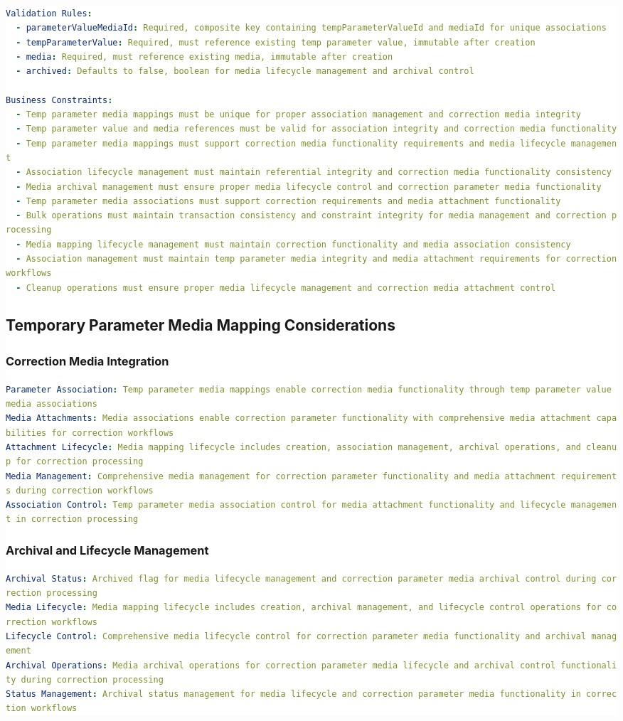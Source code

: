 ```yaml
Validation Rules:
  - parameterValueMediaId: Required, composite key containing tempParameterValueId and mediaId for unique associations
  - tempParameterValue: Required, must reference existing temp parameter value, immutable after creation
  - media: Required, must reference existing media, immutable after creation
  - archived: Defaults to false, boolean for media lifecycle management and archival control

Business Constraints:
  - Temp parameter media mappings must be unique for proper association management and correction media integrity
  - Temp parameter value and media references must be valid for association integrity and correction media functionality
  - Temp parameter media mappings must support correction media functionality requirements and media lifecycle management
  - Association lifecycle management must maintain referential integrity and correction media functionality consistency
  - Media archival management must ensure proper media lifecycle control and correction parameter media functionality
  - Temp parameter media associations must support correction requirements and media attachment functionality
  - Bulk operations must maintain transaction consistency and constraint integrity for media management and correction processing
  - Media mapping lifecycle management must maintain correction functionality and media association consistency
  - Association management must maintain temp parameter media integrity and media attachment requirements for correction workflows
  - Cleanup operations must ensure proper media lifecycle management and correction media attachment control
```

## Temporary Parameter Media Mapping Considerations

### Correction Media Integration
```yaml
Parameter Association: Temp parameter media mappings enable correction media functionality through temp parameter value media associations
Media Attachments: Media associations enable correction parameter functionality with comprehensive media attachment capabilities for correction workflows
Attachment Lifecycle: Media mapping lifecycle includes creation, association management, archival operations, and cleanup for correction processing
Media Management: Comprehensive media management for correction parameter functionality and media attachment requirements during correction workflows
Association Control: Temp parameter media association control for media attachment functionality and lifecycle management in correction processing
```

### Archival and Lifecycle Management
```yaml
Archival Status: Archived flag for media lifecycle management and correction parameter media archival control during correction processing
Media Lifecycle: Media mapping lifecycle includes creation, archival management, and lifecycle control operations for correction workflows
Lifecycle Control: Comprehensive media lifecycle control for correction parameter media functionality and archival management
Archival Operations: Media archival operations for correction parameter media lifecycle and archival control functionality during correction processing
Status Management: Archival status management for media lifecycle and correction parameter media functionality in correction workflows
```

